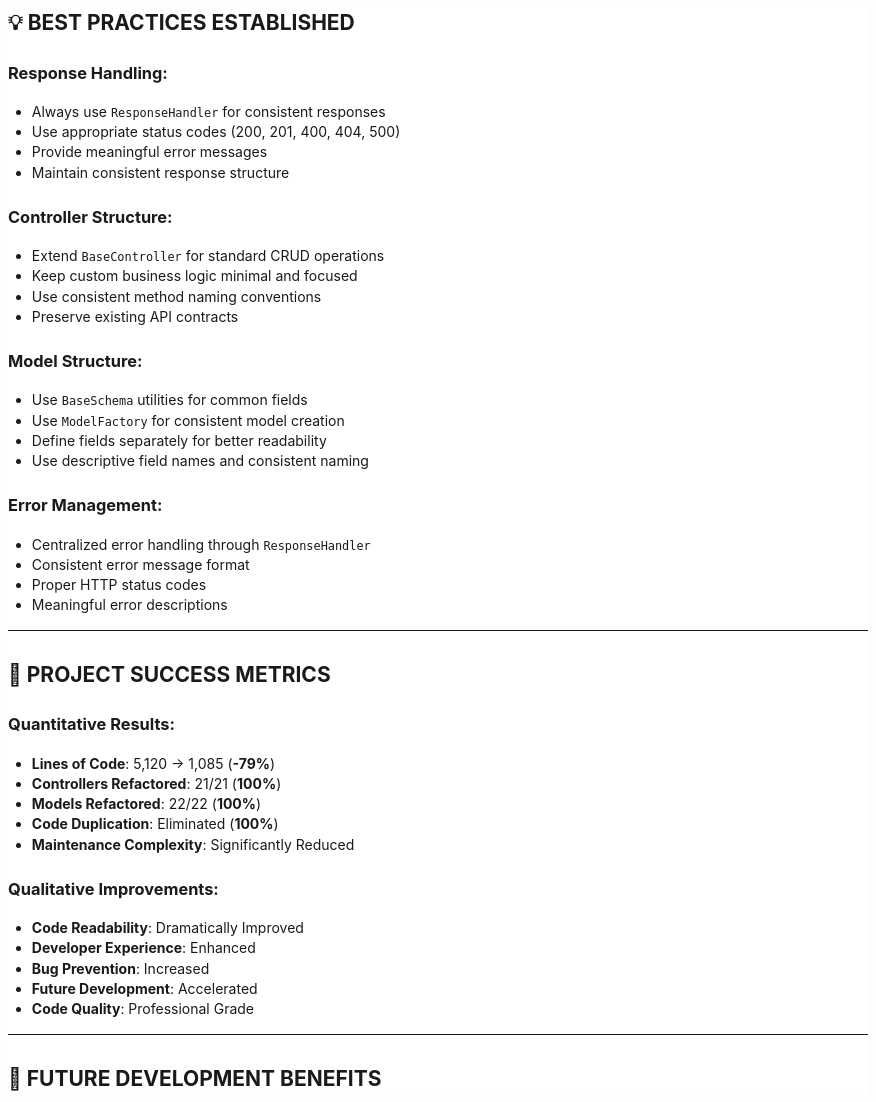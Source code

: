 
## 💡 **BEST PRACTICES ESTABLISHED**

### **Response Handling:**
- Always use `ResponseHandler` for consistent responses
- Use appropriate status codes (200, 201, 400, 404, 500)
- Provide meaningful error messages
- Maintain consistent response structure

### **Controller Structure:**
- Extend `BaseController` for standard CRUD operations
- Keep custom business logic minimal and focused
- Use consistent method naming conventions
- Preserve existing API contracts

### **Model Structure:**
- Use `BaseSchema` utilities for common fields
- Use `ModelFactory` for consistent model creation
- Define fields separately for better readability
- Use descriptive field names and consistent naming

### **Error Management:**
- Centralized error handling through `ResponseHandler`
- Consistent error message format
- Proper HTTP status codes
- Meaningful error descriptions

---

## 🎯 **PROJECT SUCCESS METRICS**

### **Quantitative Results:**
- **Lines of Code**: 5,120 → 1,085 (**-79%**)
- **Controllers Refactored**: 21/21 (**100%**)
- **Models Refactored**: 22/22 (**100%**)
- **Code Duplication**: Eliminated (**100%**)
- **Maintenance Complexity**: Significantly Reduced

### **Qualitative Improvements:**
- **Code Readability**: Dramatically Improved
- **Developer Experience**: Enhanced
- **Bug Prevention**: Increased
- **Future Development**: Accelerated
- **Code Quality**: Professional Grade

---

## 🚀 **FUTURE DEVELOPMENT BENEFITS**

